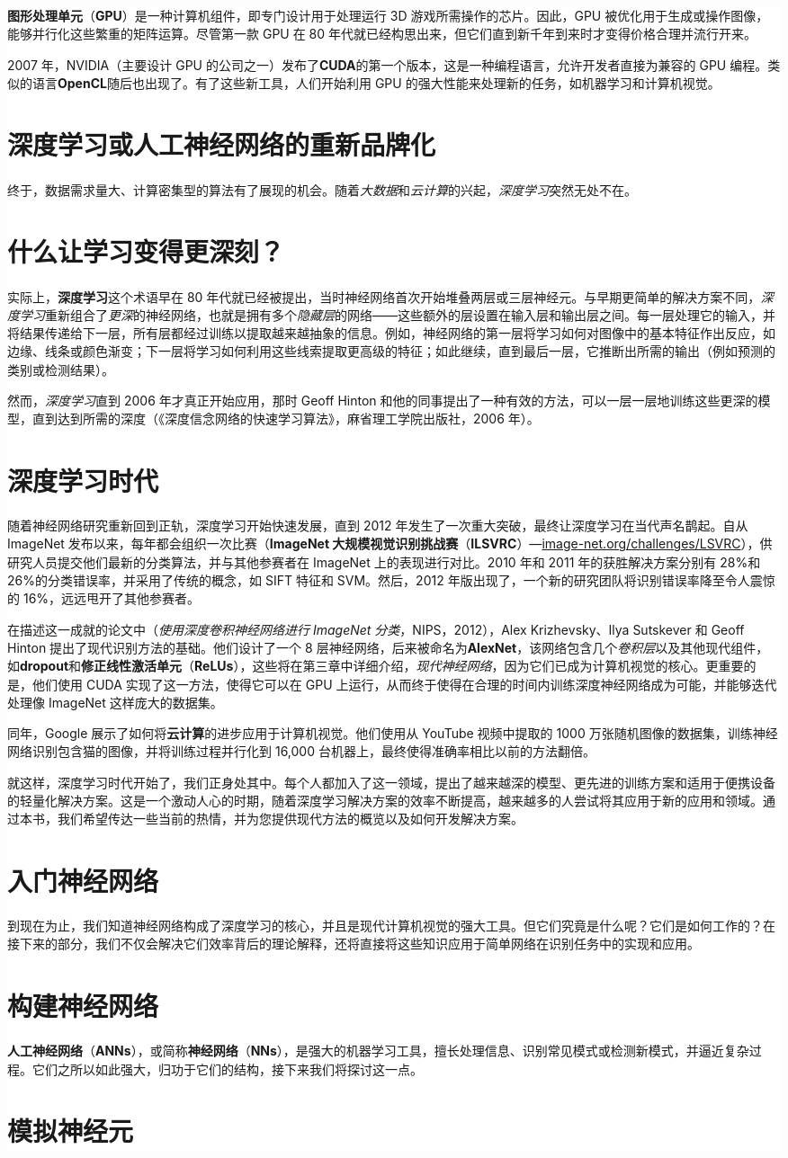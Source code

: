 **图形处理单元**（**GPU**）是一种计算机组件，即专门设计用于处理运行 3D 游戏所需操作的芯片。因此，GPU 被优化用于生成或操作图像，能够并行化这些繁重的矩阵运算。尽管第一款 GPU 在 80 年代就已经构思出来，但它们直到新千年到来时才变得价格合理并流行开来。

2007 年，NVIDIA（主要设计 GPU 的公司之一）发布了**CUDA**的第一个版本，这是一种编程语言，允许开发者直接为兼容的 GPU 编程。类似的语言**OpenCL**随后也出现了。有了这些新工具，人们开始利用 GPU 的强大性能来处理新的任务，如机器学习和计算机视觉。

# 深度学习或人工神经网络的重新品牌化

终于，数据需求量大、计算密集型的算法有了展现的机会。随着*大数据*和*云计算*的兴起，*深度学习*突然无处不在。

# 什么让学习变得更深刻？

实际上，**深度学习**这个术语早在 80 年代就已经被提出，当时神经网络首次开始堆叠两层或三层神经元。与早期更简单的解决方案不同，*深度学习*重新组合了*更深*的神经网络，也就是拥有多个*隐藏层*的网络——这些额外的层设置在输入层和输出层之间。每一层处理它的输入，并将结果传递给下一层，所有层都经过训练以提取越来越抽象的信息。例如，神经网络的第一层将学习如何对图像中的基本特征作出反应，如边缘、线条或颜色渐变；下一层将学习如何利用这些线索提取更高级的特征；如此继续，直到最后一层，它推断出所需的输出（例如预测的类别或检测结果）。

然而，*深度学习*直到 2006 年才真正开始应用，那时 Geoff Hinton 和他的同事提出了一种有效的方法，可以一层一层地训练这些更深的模型，直到达到所需的深度（《深度信念网络的快速学习算法》，麻省理工学院出版社，2006 年）。

# 深度学习时代

随着神经网络研究重新回到正轨，深度学习开始快速发展，直到 2012 年发生了一次重大突破，最终让深度学习在当代声名鹊起。自从 ImageNet 发布以来，每年都会组织一次比赛（**ImageNet 大规模视觉识别挑战赛**（**ILSVRC**）—[image-net.org/challenges/LSVRC](http://image-net.org/challenges/LSVRC/)），供研究人员提交他们最新的分类算法，并与其他参赛者在 ImageNet 上的表现进行对比。2010 年和 2011 年的获胜解决方案分别有 28%和 26%的分类错误率，并采用了传统的概念，如 SIFT 特征和 SVM。然后，2012 年版出现了，一个新的研究团队将识别错误率降至令人震惊的 16%，远远甩开了其他参赛者。

在描述这一成就的论文中（*使用深度卷积神经网络进行 ImageNet 分类*，NIPS，2012），Alex Krizhevsky、Ilya Sutskever 和 Geoff Hinton 提出了现代识别方法的基础。他们设计了一个 8 层神经网络，后来被命名为**AlexNet**，该网络包含几个*卷积层*以及其他现代组件，如**dropout**和**修正线性激活单元**（**ReLUs**），这些将在第三章中详细介绍，*现代神经网络*，因为它们已成为计算机视觉的核心。更重要的是，他们使用 CUDA 实现了这一方法，使得它可以在 GPU 上运行，从而终于使得在合理的时间内训练深度神经网络成为可能，并能够迭代处理像 ImageNet 这样庞大的数据集。

同年，Google 展示了如何将**云计算**的进步应用于计算机视觉。他们使用从 YouTube 视频中提取的 1000 万张随机图像的数据集，训练神经网络识别包含猫的图像，并将训练过程并行化到 16,000 台机器上，最终使得准确率相比以前的方法翻倍。

就这样，深度学习时代开始了，我们正身处其中。每个人都加入了这一领域，提出了越来越深的模型、更先进的训练方案和适用于便携设备的轻量化解决方案。这是一个激动人心的时期，随着深度学习解决方案的效率不断提高，越来越多的人尝试将其应用于新的应用和领域。通过本书，我们希望传达一些当前的热情，并为您提供现代方法的概览以及如何开发解决方案。

# 入门神经网络

到现在为止，我们知道神经网络构成了深度学习的核心，并且是现代计算机视觉的强大工具。但它们究竟是什么呢？它们是如何工作的？在接下来的部分，我们不仅会解决它们效率背后的理论解释，还将直接将这些知识应用于简单网络在识别任务中的实现和应用。

# 构建神经网络

**人工神经网络**（**ANNs**），或简称**神经网络**（**NNs**），是强大的机器学习工具，擅长处理信息、识别常见模式或检测新模式，并逼近复杂过程。它们之所以如此强大，归功于它们的结构，接下来我们将探讨这一点。

# 模拟神经元
